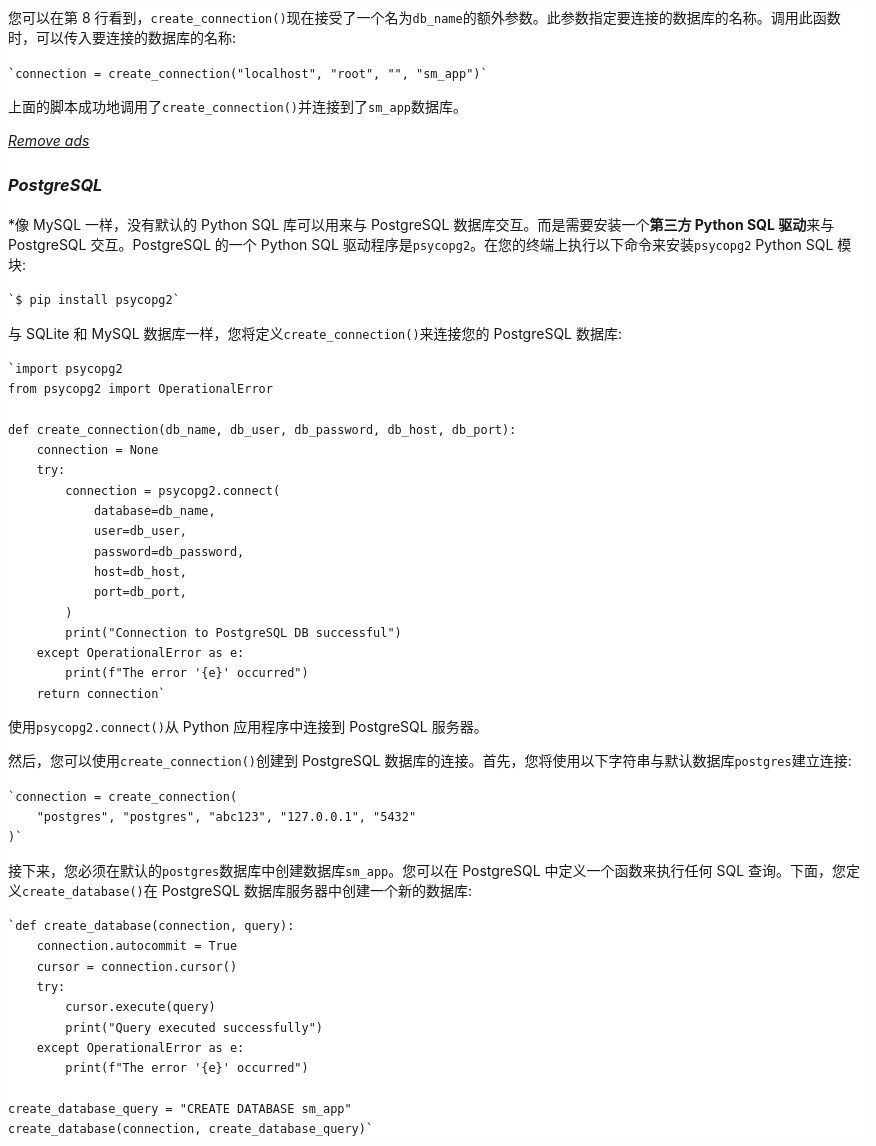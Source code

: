 您可以在第 8 行看到，`create_connection()`现在接受了一个名为`db_name`的额外参数。此参数指定要连接的数据库的名称。调用此函数时，可以传入要连接的数据库的名称:

```
`connection = create_connection("localhost", "root", "", "sm_app")` 
```

上面的脚本成功地调用了`create_connection()`并连接到了`sm_app`数据库。

[*Remove ads*](/account/join/)

### *PostgreSQL*

 *像 MySQL 一样，没有默认的 Python SQL 库可以用来与 PostgreSQL 数据库交互。而是需要安装一个**第三方 Python SQL 驱动**来与 PostgreSQL 交互。PostgreSQL 的一个 Python SQL 驱动程序是`psycopg2`。在您的终端上执行以下命令来安装`psycopg2` Python SQL 模块:

```
`$ pip install psycopg2` 
```

与 SQLite 和 MySQL 数据库一样，您将定义`create_connection()`来连接您的 PostgreSQL 数据库:

```
`import psycopg2
from psycopg2 import OperationalError

def create_connection(db_name, db_user, db_password, db_host, db_port):
    connection = None
    try:
        connection = psycopg2.connect(
            database=db_name,
            user=db_user,
            password=db_password,
            host=db_host,
            port=db_port,
        )
        print("Connection to PostgreSQL DB successful")
    except OperationalError as e:
        print(f"The error '{e}' occurred")
    return connection` 
```

使用`psycopg2.connect()`从 Python 应用程序中连接到 PostgreSQL 服务器。

然后，您可以使用`create_connection()`创建到 PostgreSQL 数据库的连接。首先，您将使用以下字符串与默认数据库`postgres`建立连接:

```
`connection = create_connection(
    "postgres", "postgres", "abc123", "127.0.0.1", "5432"
)` 
```

接下来，您必须在默认的`postgres`数据库中创建数据库`sm_app`。您可以在 PostgreSQL 中定义一个函数来执行任何 SQL 查询。下面，您定义`create_database()`在 PostgreSQL 数据库服务器中创建一个新的数据库:

```
`def create_database(connection, query):
    connection.autocommit = True
    cursor = connection.cursor()
    try:
        cursor.execute(query)
        print("Query executed successfully")
    except OperationalError as e:
        print(f"The error '{e}' occurred")

create_database_query = "CREATE DATABASE sm_app"
create_database(connection, create_database_query)` 
```
